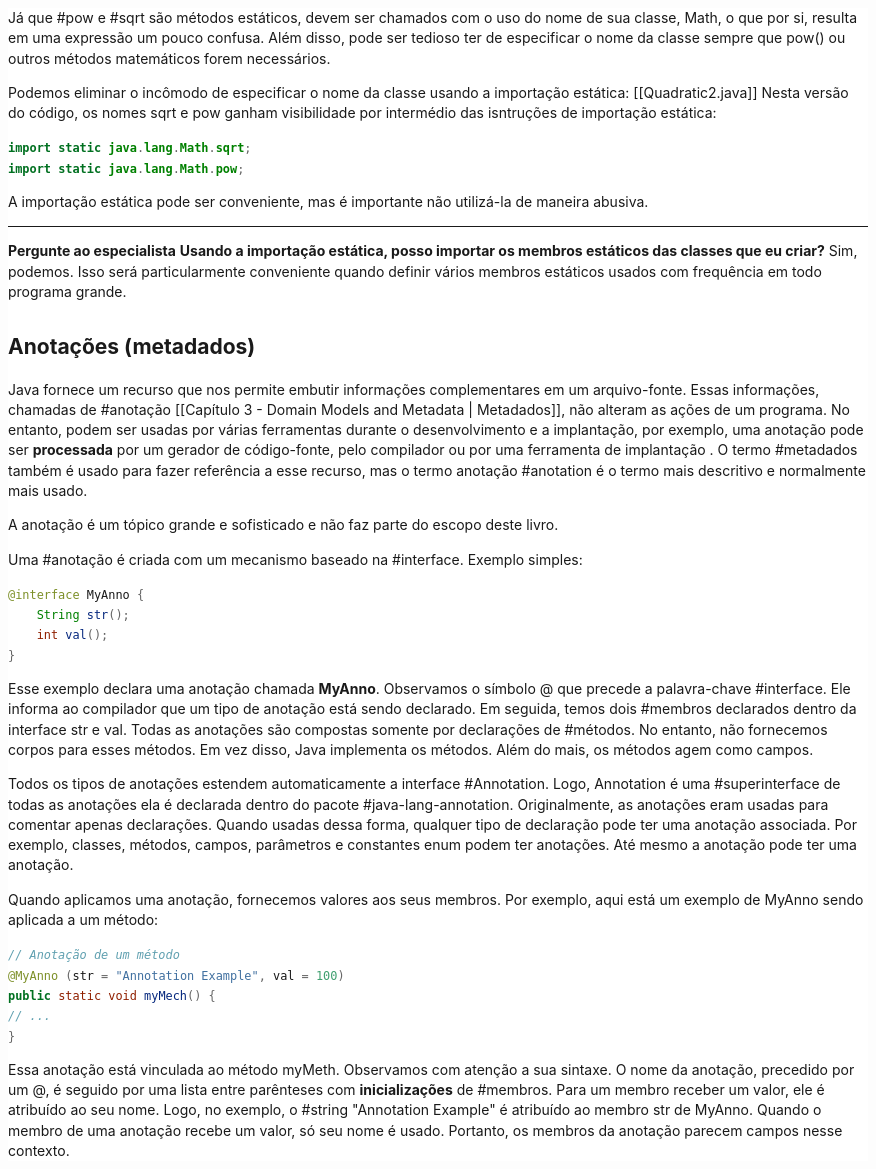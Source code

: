 Já que #pow e #sqrt são métodos estáticos, devem ser chamados com o uso do nome de sua classe, Math, o que por si, resulta em uma expressão um pouco confusa. Além disso, pode ser tedioso ter de especificar o nome da classe sempre que pow() ou outros métodos matemáticos forem necessários.

Podemos eliminar o incômodo de especificar o nome da classe usando a importação estática:
[[Quadratic2.java]]
Nesta versão do código, os nomes sqrt e pow ganham visibilidade por intermédio das isntruções de importação estática:
```java
import static java.lang.Math.sqrt;
import static java.lang.Math.pow;
```

A importação estática pode ser conveniente, mas é importante não utilizá-la de maneira abusiva. 

---
**Pergunte ao especialista**
**Usando a importação estática, posso importar os membros estáticos das classes que eu criar?**
Sim, podemos. Isso será particularmente conveniente quando definir vários membros estáticos usados com frequência em todo programa grande. 

## Anotações (metadados)
Java fornece um recurso que nos permite embutir informações complementares em um arquivo-fonte. Essas informações, chamadas de #anotação [[Capítulo 3 - Domain Models and Metadata | Metadados]], não alteram as ações de um programa. No entanto, podem ser usadas por várias ferramentas durante o desenvolvimento e a implantação, por exemplo, uma anotação pode ser **processada** por um gerador de código-fonte, pelo compilador ou por uma ferramenta de implantação . O termo #metadados também é usado para fazer referência a esse recurso, mas o termo anotação #anotation é o termo mais descritivo e normalmente mais usado.

A anotação é um tópico grande e sofisticado e não faz parte do escopo deste livro. 

Uma #anotação é criada com um mecanismo baseado na #interface. Exemplo simples:
```java
@interface MyAnno {
	String str();
	int val();
}
```
Esse exemplo declara uma anotação chamada **MyAnno**. Observamos o símbolo @ que precede a palavra-chave #interface. Ele informa ao compilador que um tipo de anotação está sendo declarado. Em seguida, temos dois #membros declarados dentro da interface str e val. Todas as anotações são compostas somente por declarações de #métodos. No entanto, não fornecemos corpos para esses métodos. Em vez disso, Java implementa os métodos. Além do mais, os métodos agem como campos.

Todos os tipos de anotações estendem automaticamente a interface #Annotation. Logo, Annotation é uma #superinterface de todas as anotações ela é declarada dentro do pacote #java-lang-annotation.
Originalmente, as anotações eram usadas para comentar apenas declarações. Quando usadas dessa forma, qualquer tipo de declaração pode ter uma anotação associada. Por exemplo, classes, métodos, campos, parâmetros e constantes enum podem ter anotações. Até mesmo a anotação pode ter uma anotação.

Quando aplicamos uma anotação, fornecemos valores aos seus membros. Por exemplo, aqui está um exemplo de MyAnno sendo aplicada a um método:
```java
// Anotação de um método
@MyAnno (str = "Annotation Example", val = 100)
public static void myMech() {
// ...
}
```
Essa anotação está vinculada ao método myMeth. Observamos com atenção a sua sintaxe. O nome da anotação, precedido por um @, é seguido por uma lista entre parênteses com **inicializações** de #membros. Para um membro receber um valor, ele é atribuído ao seu nome. Logo, no exemplo, o #string "Annotation Example" é atribuído ao membro str de MyAnno. Quando o membro de uma anotação recebe um valor, só seu nome é usado. Portanto, os membros da anotação parecem campos nesse contexto. 
